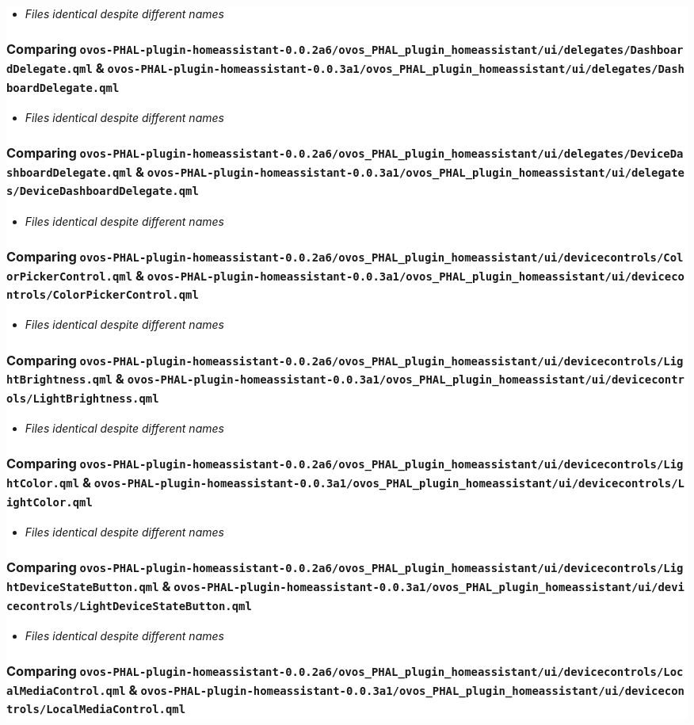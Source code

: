 * *Files identical despite different names*

### Comparing `ovos-PHAL-plugin-homeassistant-0.0.2a6/ovos_PHAL_plugin_homeassistant/ui/delegates/DashboardDelegate.qml` & `ovos-PHAL-plugin-homeassistant-0.0.3a1/ovos_PHAL_plugin_homeassistant/ui/delegates/DashboardDelegate.qml`

 * *Files identical despite different names*

### Comparing `ovos-PHAL-plugin-homeassistant-0.0.2a6/ovos_PHAL_plugin_homeassistant/ui/delegates/DeviceDashboardDelegate.qml` & `ovos-PHAL-plugin-homeassistant-0.0.3a1/ovos_PHAL_plugin_homeassistant/ui/delegates/DeviceDashboardDelegate.qml`

 * *Files identical despite different names*

### Comparing `ovos-PHAL-plugin-homeassistant-0.0.2a6/ovos_PHAL_plugin_homeassistant/ui/devicecontrols/ColorPickerControl.qml` & `ovos-PHAL-plugin-homeassistant-0.0.3a1/ovos_PHAL_plugin_homeassistant/ui/devicecontrols/ColorPickerControl.qml`

 * *Files identical despite different names*

### Comparing `ovos-PHAL-plugin-homeassistant-0.0.2a6/ovos_PHAL_plugin_homeassistant/ui/devicecontrols/LightBrightness.qml` & `ovos-PHAL-plugin-homeassistant-0.0.3a1/ovos_PHAL_plugin_homeassistant/ui/devicecontrols/LightBrightness.qml`

 * *Files identical despite different names*

### Comparing `ovos-PHAL-plugin-homeassistant-0.0.2a6/ovos_PHAL_plugin_homeassistant/ui/devicecontrols/LightColor.qml` & `ovos-PHAL-plugin-homeassistant-0.0.3a1/ovos_PHAL_plugin_homeassistant/ui/devicecontrols/LightColor.qml`

 * *Files identical despite different names*

### Comparing `ovos-PHAL-plugin-homeassistant-0.0.2a6/ovos_PHAL_plugin_homeassistant/ui/devicecontrols/LightDeviceStateButton.qml` & `ovos-PHAL-plugin-homeassistant-0.0.3a1/ovos_PHAL_plugin_homeassistant/ui/devicecontrols/LightDeviceStateButton.qml`

 * *Files identical despite different names*

### Comparing `ovos-PHAL-plugin-homeassistant-0.0.2a6/ovos_PHAL_plugin_homeassistant/ui/devicecontrols/LocalMediaControl.qml` & `ovos-PHAL-plugin-homeassistant-0.0.3a1/ovos_PHAL_plugin_homeassistant/ui/devicecontrols/LocalMediaControl.qml`

